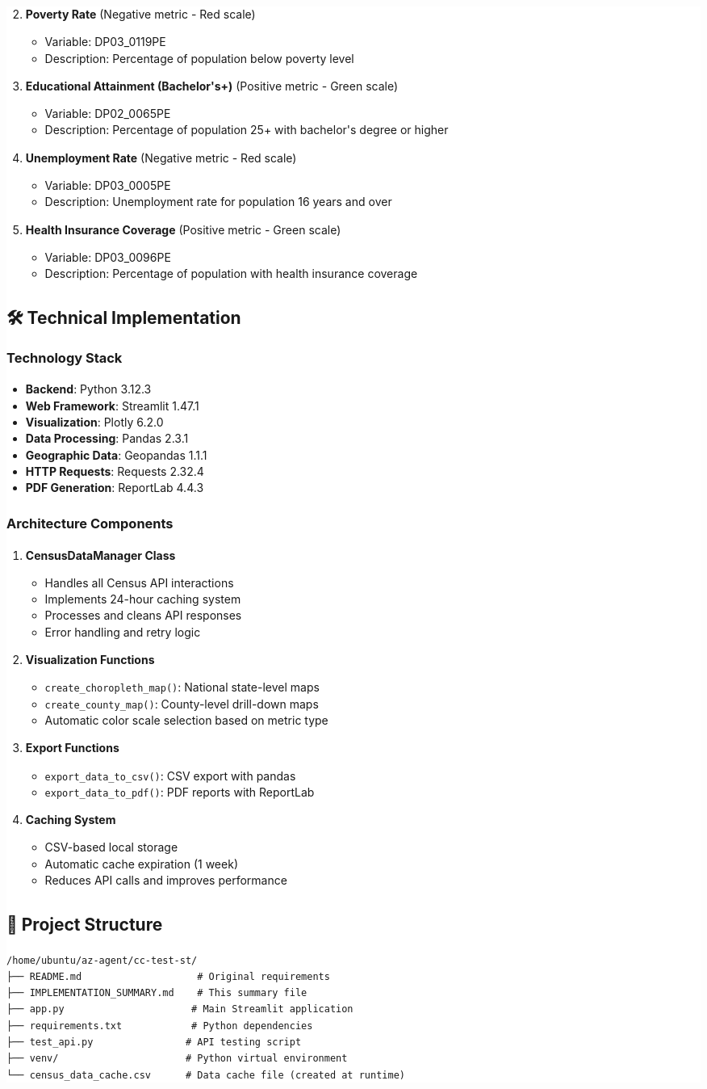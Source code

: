 2. **Poverty Rate** (Negative metric - Red scale)
   - Variable: DP03_0119PE
   - Description: Percentage of population below poverty level

3. **Educational Attainment (Bachelor's+)** (Positive metric - Green scale)
   - Variable: DP02_0065PE
   - Description: Percentage of population 25+ with bachelor's degree or higher

4. **Unemployment Rate** (Negative metric - Red scale)
   - Variable: DP03_0005PE
   - Description: Unemployment rate for population 16 years and over

5. **Health Insurance Coverage** (Positive metric - Green scale)
   - Variable: DP03_0096PE
   - Description: Percentage of population with health insurance coverage

## 🛠 Technical Implementation

### Technology Stack
- **Backend**: Python 3.12.3
- **Web Framework**: Streamlit 1.47.1
- **Visualization**: Plotly 6.2.0
- **Data Processing**: Pandas 2.3.1
- **Geographic Data**: Geopandas 1.1.1
- **HTTP Requests**: Requests 2.32.4
- **PDF Generation**: ReportLab 4.4.3

### Architecture Components

1. **CensusDataManager Class**
   - Handles all Census API interactions
   - Implements 24-hour caching system
   - Processes and cleans API responses
   - Error handling and retry logic

2. **Visualization Functions**
   - `create_choropleth_map()`: National state-level maps
   - `create_county_map()`: County-level drill-down maps
   - Automatic color scale selection based on metric type

3. **Export Functions**
   - `export_data_to_csv()`: CSV export with pandas
   - `export_data_to_pdf()`: PDF reports with ReportLab

4. **Caching System**
   - CSV-based local storage
   - Automatic cache expiration (1 week)
   - Reduces API calls and improves performance

## 📁 Project Structure

```
/home/ubuntu/az-agent/cc-test-st/
├── README.md                    # Original requirements
├── IMPLEMENTATION_SUMMARY.md    # This summary file
├── app.py                      # Main Streamlit application
├── requirements.txt            # Python dependencies
├── test_api.py                # API testing script
├── venv/                      # Python virtual environment
└── census_data_cache.csv      # Data cache file (created at runtime)
```

